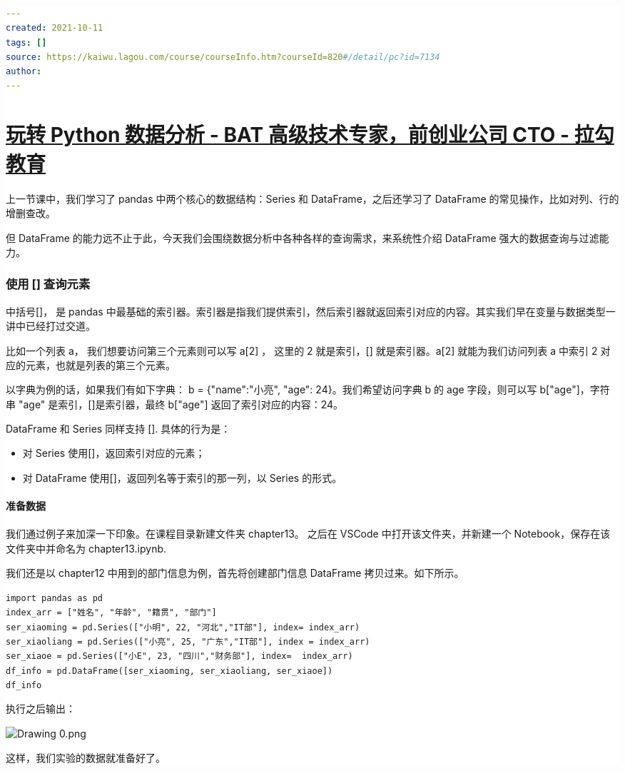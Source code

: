 ```yaml
---
created: 2021-10-11
tags: []
source: https://kaiwu.lagou.com/course/courseInfo.htm?courseId=820#/detail/pc?id=7134
author: 
---
```


# [玩转 Python 数据分析 - BAT 高级技术专家，前创业公司 CTO - 拉勾教育](https://kaiwu.lagou.com/course/courseInfo.htm?courseId=820#/detail/pc?id=7134)


上一节课中，我们学习了 pandas 中两个核心的数据结构：Series 和 DataFrame，之后还学习了 DataFrame 的常见操作，比如对列、行的增删查改。

但 DataFrame 的能力远不止于此，今天我们会围绕数据分析中各种各样的查询需求，来系统性介绍 DataFrame 强大的数据查询与过滤能力。

### 使用 \[\] 查询元素

中括号\[\]， 是 pandas 中最基础的索引器。索引器是指我们提供索引，然后索引器就返回索引对应的内容。其实我们早在变量与数据类型一讲中已经打过交道。

比如一个列表 a， 我们想要访问第三个元素则可以写 a\[2\] ， 这里的 2 就是索引，\[\] 就是索引器。a\[2\] 就能为我们访问列表 a 中索引 2 对应的元素，也就是列表的第三个元素。

以字典为例的话，如果我们有如下字典： b = {"name":"小亮", "age": 24}。我们希望访问字典 b 的 age 字段，则可以写 b\["age"\]，字符串 "age" 是索引，\[\]是索引器，最终 b\["age"\] 返回了索引对应的内容：24。

DataFrame 和 Series 同样支持 \[\]. 具体的行为是：

-   对 Series 使用\[\]，返回索引对应的元素；
    
-   对 DataFrame 使用\[\]，返回列名等于索引的那一列，以 Series 的形式。
    

#### 准备数据

我们通过例子来加深一下印象。在课程目录新建文件夹 chapter13。 之后在 VSCode 中打开该文件夹，并新建一个 Notebook，保存在该文件夹中并命名为 chapter13.ipynb.

我们还是以 chapter12 中用到的部门信息为例，首先将创建部门信息 DataFrame 拷贝过来。如下所示。

```
import pandas as pd
index_arr = ["姓名", "年龄", "籍贯", "部门"]
ser_xiaoming = pd.Series(["小明", 22, "河北","IT部"], index= index_arr)
ser_xiaoliang = pd.Series(["小亮", 25, "广东","IT部"], index = index_arr)
ser_xiaoe = pd.Series(["小E", 23, "四川","财务部"], index=  index_arr)
df_info = pd.DataFrame([ser_xiaoming, ser_xiaoliang, ser_xiaoe])
df_info
```

执行之后输出：

![Drawing 0.png](https://s0.lgstatic.com/i/image6/M01/3F/37/Cgp9HWCc6BOAKc9ZAAAxYu6nngg934.png)

这样，我们实验的数据就准备好了。
